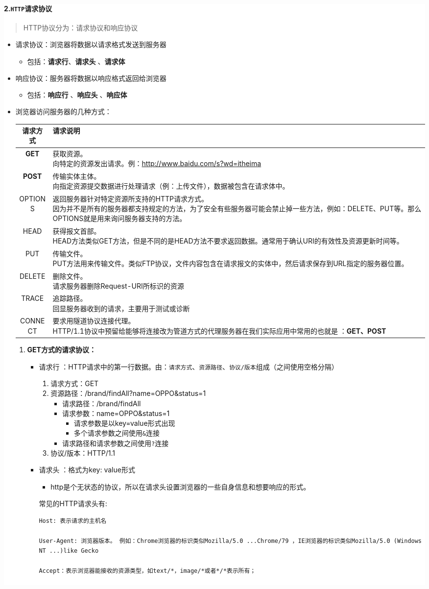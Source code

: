 


#### 2.`HTTP`请求协议

> HTTP协议分为：请求协议和响应协议

- 请求协议：浏览器将数据以请求格式发送到服务器
  - 包括：**请求行**、**请求头** 、**请求体** 

- 响应协议：服务器将数据以响应格式返回给浏览器
  - 包括：**响应行** 、**响应头** 、**响应体** 

- 浏览器访问服务器的几种方式： 

  | 请求方式 | 请求说明                                                     |
  | :------: | :----------------------------------------------------------- |
  | **GET**  | 获取资源。<br/>向特定的资源发出请求。例：http://www.baidu.com/s?wd=itheima |
  | **POST** | 传输实体主体。<br/>向指定资源提交数据进行处理请求（例：上传文件），数据被包含在请求体中。 |
  | OPTIONS  | 返回服务器针对特定资源所支持的HTTP请求方式。<br/>因为并不是所有的服务器都支持规定的方法，为了安全有些服务器可能会禁止掉一些方法，例如：DELETE、PUT等。那么OPTIONS就是用来询问服务器支持的方法。 |
  |   HEAD   | 获得报文首部。<br/>HEAD方法类似GET方法，但是不同的是HEAD方法不要求返回数据。通常用于确认URI的有效性及资源更新时间等。 |
  |   PUT    | 传输文件。<br/>PUT方法用来传输文件。类似FTP协议，文件内容包含在请求报文的实体中，然后请求保存到URL指定的服务器位置。 |
  |  DELETE  | 删除文件。<br/>请求服务器删除Request-URI所标识的资源         |
  |  TRACE   | 追踪路径。<br/>回显服务器收到的请求，主要用于测试或诊断      |
  | CONNECT  | 要求用隧道协议连接代理。<br/>HTTP/1.1协议中预留给能够将连接改为管道方式的代理服务器在我们实际应用中常用的也就是 ：**GET、POST** |

  1. **GET方式的请求协议：**

     * 请求行 ：HTTP请求中的第一行数据。由：`请求方式`、`资源路径`、`协议/版本`组成（之间使用空格分隔）

       1. 请求方式：GET  
       2. 资源路径：/brand/findAll?name=OPPO&status=1
          * 请求路径：/brand/findAll
          * 请求参数：name=OPPO&status=1
            * 请求参数是以key=value形式出现
            * 多个请求参数之间使用`&`连接
          * 请求路径和请求参数之间使用`?`连接 			 
       3. 协议/版本：HTTP/1.1  

     * 请求头 ：格式为key: value形式 

       - http是个无状态的协议，所以在请求头设置浏览器的一些自身信息和想要响应的形式。

       常见的HTTP请求头有:

       ~~~
       Host: 表示请求的主机名
       
       User-Agent: 浏览器版本。 例如：Chrome浏览器的标识类似Mozilla/5.0 ...Chrome/79 ，IE浏览器的标识类似Mozilla/5.0 (Windows NT ...)like Gecko
       
       Accept：表示浏览器能接收的资源类型，如text/*，image/*或者*/*表示所有；
       